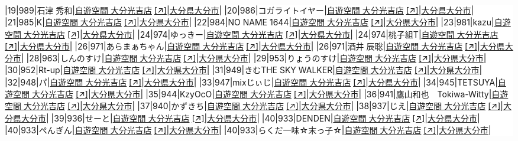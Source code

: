 |19|989|<span class="rank-name-pd">石津 秀和</span>|<a href="/darts/rank/shops/9688.html">自遊空間 大分光吉店</a> <a href="https://vs.phoenixdarts.com/jp/shop/shopDetailInfo/s_9688?s_seq=9688">[↗]</a>|<a href="/darts/rank/大分県/大分市">大分県大分市</a>|
|20|986|<span class="rank-name-pd">コガライトイヤー</span>|<a href="/darts/rank/shops/9688.html">自遊空間 大分光吉店</a> <a href="https://vs.phoenixdarts.com/jp/shop/shopDetailInfo/s_9688?s_seq=9688">[↗]</a>|<a href="/darts/rank/大分県/大分市">大分県大分市</a>|
|21|985|<span class="rank-name-dl">K</span>|<a href="/darts/rank/shops/dd659e59df8e9dbaa3f63593b5358cc4.html">自遊空間 大分光吉店</a> <a href="https://search.dartslive.com/jp/shop/dd659e59df8e9dbaa3f63593b5358cc4">[↗]</a>|<a href="/darts/rank/大分県/大分市">大分県大分市</a>|
|22|984|<span class="rank-name-dl">NO NAME 1644</span>|<a href="/darts/rank/shops/dd659e59df8e9dbaa3f63593b5358cc4.html">自遊空間 大分光吉店</a> <a href="https://search.dartslive.com/jp/shop/dd659e59df8e9dbaa3f63593b5358cc4">[↗]</a>|<a href="/darts/rank/大分県/大分市">大分県大分市</a>|
|23|981|<span class="rank-name-pd">kazu</span>|<a href="/darts/rank/shops/9688.html">自遊空間 大分光吉店</a> <a href="https://vs.phoenixdarts.com/jp/shop/shopDetailInfo/s_9688?s_seq=9688">[↗]</a>|<a href="/darts/rank/大分県/大分市">大分県大分市</a>|
|24|974|<span class="rank-name-pd">ゆっきー</span>|<a href="/darts/rank/shops/9688.html">自遊空間 大分光吉店</a> <a href="https://vs.phoenixdarts.com/jp/shop/shopDetailInfo/s_9688?s_seq=9688">[↗]</a>|<a href="/darts/rank/大分県/大分市">大分県大分市</a>|
|24|974|<span class="rank-name-dl">桃子組T</span>|<a href="/darts/rank/shops/dd659e59df8e9dbaa3f63593b5358cc4.html">自遊空間 大分光吉店</a> <a href="https://search.dartslive.com/jp/shop/dd659e59df8e9dbaa3f63593b5358cc4">[↗]</a>|<a href="/darts/rank/大分県/大分市">大分県大分市</a>|
|26|971|<span class="rank-name-dl">あらまぁちゃん</span>|<a href="/darts/rank/shops/dd659e59df8e9dbaa3f63593b5358cc4.html">自遊空間 大分光吉店</a> <a href="https://search.dartslive.com/jp/shop/dd659e59df8e9dbaa3f63593b5358cc4">[↗]</a>|<a href="/darts/rank/大分県/大分市">大分県大分市</a>|
|26|971|<span class="rank-name-pd"><span class="pro-icon-pd"></span>酒井 辰聡</span>|<a href="/darts/rank/shops/9688.html">自遊空間 大分光吉店</a> <a href="https://vs.phoenixdarts.com/jp/shop/shopDetailInfo/s_9688?s_seq=9688">[↗]</a>|<a href="/darts/rank/大分県/大分市">大分県大分市</a>|
|28|963|<span class="rank-name-dl">しんのすけ</span>|<a href="/darts/rank/shops/dd659e59df8e9dbaa3f63593b5358cc4.html">自遊空間 大分光吉店</a> <a href="https://search.dartslive.com/jp/shop/dd659e59df8e9dbaa3f63593b5358cc4">[↗]</a>|<a href="/darts/rank/大分県/大分市">大分県大分市</a>|
|29|953|<span class="rank-name-dl">りょうのすけ</span>|<a href="/darts/rank/shops/dd659e59df8e9dbaa3f63593b5358cc4.html">自遊空間 大分光吉店</a> <a href="https://search.dartslive.com/jp/shop/dd659e59df8e9dbaa3f63593b5358cc4">[↗]</a>|<a href="/darts/rank/大分県/大分市">大分県大分市</a>|
|30|952|<span class="rank-name-pd">Rt-up</span>|<a href="/darts/rank/shops/9688.html">自遊空間 大分光吉店</a> <a href="https://vs.phoenixdarts.com/jp/shop/shopDetailInfo/s_9688?s_seq=9688">[↗]</a>|<a href="/darts/rank/大分県/大分市">大分県大分市</a>|
|31|949|<span class="rank-name-pd">きむTHE SKY WALKER</span>|<a href="/darts/rank/shops/9688.html">自遊空間 大分光吉店</a> <a href="https://vs.phoenixdarts.com/jp/shop/shopDetailInfo/s_9688?s_seq=9688">[↗]</a>|<a href="/darts/rank/大分県/大分市">大分県大分市</a>|
|32|948|<span class="rank-name-pd">パ</span>|<a href="/darts/rank/shops/9688.html">自遊空間 大分光吉店</a> <a href="https://vs.phoenixdarts.com/jp/shop/shopDetailInfo/s_9688?s_seq=9688">[↗]</a>|<a href="/darts/rank/大分県/大分市">大分県大分市</a>|
|33|947|<span class="rank-name-dl">mixじぃじ</span>|<a href="/darts/rank/shops/dd659e59df8e9dbaa3f63593b5358cc4.html">自遊空間 大分光吉店</a> <a href="https://search.dartslive.com/jp/shop/dd659e59df8e9dbaa3f63593b5358cc4">[↗]</a>|<a href="/darts/rank/大分県/大分市">大分県大分市</a>|
|34|945|<span class="rank-name-pd">TETSUYA</span>|<a href="/darts/rank/shops/9688.html">自遊空間 大分光吉店</a> <a href="https://vs.phoenixdarts.com/jp/shop/shopDetailInfo/s_9688?s_seq=9688">[↗]</a>|<a href="/darts/rank/大分県/大分市">大分県大分市</a>|
|35|944|<span class="rank-name-dl">KzyOcO</span>|<a href="/darts/rank/shops/dd659e59df8e9dbaa3f63593b5358cc4.html">自遊空間 大分光吉店</a> <a href="https://search.dartslive.com/jp/shop/dd659e59df8e9dbaa3f63593b5358cc4">[↗]</a>|<a href="/darts/rank/大分県/大分市">大分県大分市</a>|
|36|941|<span class="rank-name-pd">鷹山和也　Tokiwa-Witty</span>|<a href="/darts/rank/shops/9688.html">自遊空間 大分光吉店</a> <a href="https://vs.phoenixdarts.com/jp/shop/shopDetailInfo/s_9688?s_seq=9688">[↗]</a>|<a href="/darts/rank/大分県/大分市">大分県大分市</a>|
|37|940|<span class="rank-name-dl">かずきち</span>|<a href="/darts/rank/shops/dd659e59df8e9dbaa3f63593b5358cc4.html">自遊空間 大分光吉店</a> <a href="https://search.dartslive.com/jp/shop/dd659e59df8e9dbaa3f63593b5358cc4">[↗]</a>|<a href="/darts/rank/大分県/大分市">大分県大分市</a>|
|38|937|<span class="rank-name-dl">じえ</span>|<a href="/darts/rank/shops/dd659e59df8e9dbaa3f63593b5358cc4.html">自遊空間 大分光吉店</a> <a href="https://search.dartslive.com/jp/shop/dd659e59df8e9dbaa3f63593b5358cc4">[↗]</a>|<a href="/darts/rank/大分県/大分市">大分県大分市</a>|
|39|936|<span class="rank-name-pd">せーと</span>|<a href="/darts/rank/shops/9688.html">自遊空間 大分光吉店</a> <a href="https://vs.phoenixdarts.com/jp/shop/shopDetailInfo/s_9688?s_seq=9688">[↗]</a>|<a href="/darts/rank/大分県/大分市">大分県大分市</a>|
|40|933|<span class="rank-name-pd">DENDEN</span>|<a href="/darts/rank/shops/9688.html">自遊空間 大分光吉店</a> <a href="https://vs.phoenixdarts.com/jp/shop/shopDetailInfo/s_9688?s_seq=9688">[↗]</a>|<a href="/darts/rank/大分県/大分市">大分県大分市</a>|
|40|933|<span class="rank-name-pd">ぺんぎん</span>|<a href="/darts/rank/shops/9688.html">自遊空間 大分光吉店</a> <a href="https://vs.phoenixdarts.com/jp/shop/shopDetailInfo/s_9688?s_seq=9688">[↗]</a>|<a href="/darts/rank/大分県/大分市">大分県大分市</a>|
|40|933|<span class="rank-name-pd">らくだ一味☆末っ子☆</span>|<a href="/darts/rank/shops/9688.html">自遊空間 大分光吉店</a> <a href="https://vs.phoenixdarts.com/jp/shop/shopDetailInfo/s_9688?s_seq=9688">[↗]</a>|<a href="/darts/rank/大分県/大分市">大分県大分市</a>|